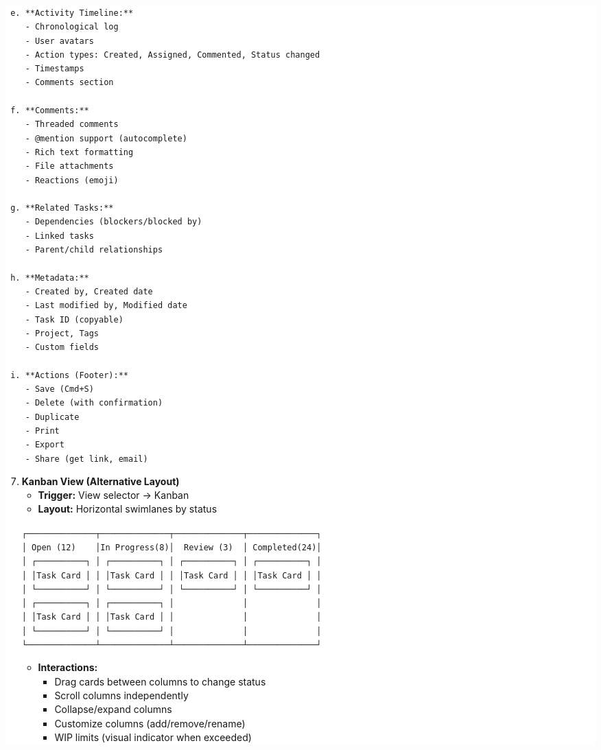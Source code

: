      e. **Activity Timeline:**
        - Chronological log
        - User avatars
        - Action types: Created, Assigned, Commented, Status changed
        - Timestamps
        - Comments section

     f. **Comments:**
        - Threaded comments
        - @mention support (autocomplete)
        - Rich text formatting
        - File attachments
        - Reactions (emoji)

     g. **Related Tasks:**
        - Dependencies (blockers/blocked by)
        - Linked tasks
        - Parent/child relationships

     h. **Metadata:**
        - Created by, Created date
        - Last modified by, Modified date
        - Task ID (copyable)
        - Project, Tags
        - Custom fields

     i. **Actions (Footer):**
        - Save (Cmd+S)
        - Delete (with confirmation)
        - Duplicate
        - Print
        - Export
        - Share (get link, email)

7. **Kanban View (Alternative Layout)**
   - **Trigger:** View selector → Kanban
   - **Layout:** Horizontal swimlanes by status
   ```
   ┌──────────────┬──────────────┬──────────────┬──────────────┐
   │ Open (12)    │In Progress(8)│  Review (3)  │ Completed(24)│
   │ ┌──────────┐ │ ┌──────────┐ │ ┌──────────┐ │ ┌──────────┐ │
   │ │Task Card │ │ │Task Card │ │ │Task Card │ │ │Task Card │ │
   │ └──────────┘ │ └──────────┘ │ └──────────┘ │ └──────────┘ │
   │ ┌──────────┐ │ ┌──────────┐ │              │              │
   │ │Task Card │ │ │Task Card │ │              │              │
   │ └──────────┘ │ └──────────┘ │              │              │
   └──────────────┴──────────────┴──────────────┴──────────────┘
   ```
   - **Interactions:**
     - Drag cards between columns to change status
     - Scroll columns independently
     - Collapse/expand columns
     - Customize columns (add/remove/rename)
     - WIP limits (visual indicator when exceeded)
